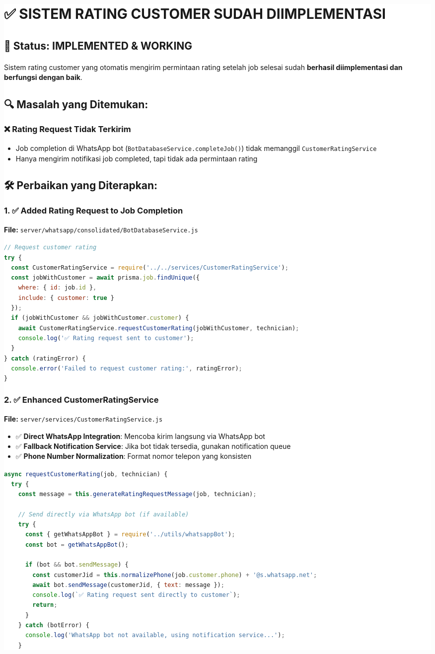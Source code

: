 # ✅ SISTEM RATING CUSTOMER SUDAH DIIMPLEMENTASI

## 🎯 **Status: IMPLEMENTED & WORKING**

Sistem rating customer yang otomatis mengirim permintaan rating setelah job selesai sudah **berhasil diimplementasi dan berfungsi dengan baik**.

## 🔍 **Masalah yang Ditemukan:**

### **❌ Rating Request Tidak Terkirim**
- Job completion di WhatsApp bot (`BotDatabaseService.completeJob()`) tidak memanggil `CustomerRatingService`
- Hanya mengirim notifikasi job completed, tapi tidak ada permintaan rating

## 🛠️ **Perbaikan yang Diterapkan:**

### **1. ✅ Added Rating Request to Job Completion**
**File:** `server/whatsapp/consolidated/BotDatabaseService.js`

```javascript
// Request customer rating
try {
  const CustomerRatingService = require('../../services/CustomerRatingService');
  const jobWithCustomer = await prisma.job.findUnique({
    where: { id: job.id },
    include: { customer: true }
  });
  if (jobWithCustomer && jobWithCustomer.customer) {
    await CustomerRatingService.requestCustomerRating(jobWithCustomer, technician);
    console.log('✅ Rating request sent to customer');
  }
} catch (ratingError) {
  console.error('Failed to request customer rating:', ratingError);
}
```

### **2. ✅ Enhanced CustomerRatingService**
**File:** `server/services/CustomerRatingService.js`

- ✅ **Direct WhatsApp Integration**: Mencoba kirim langsung via WhatsApp bot
- ✅ **Fallback Notification Service**: Jika bot tidak tersedia, gunakan notification queue
- ✅ **Phone Number Normalization**: Format nomor telepon yang konsisten

```javascript
async requestCustomerRating(job, technician) {
  try {
    const message = this.generateRatingRequestMessage(job, technician);
    
    // Send directly via WhatsApp bot (if available)
    try {
      const { getWhatsAppBot } = require('../utils/whatsappBot');
      const bot = getWhatsAppBot();
      
      if (bot && bot.sendMessage) {
        const customerJid = this.normalizePhone(job.customer.phone) + '@s.whatsapp.net';
        await bot.sendMessage(customerJid, { text: message });
        console.log(`✅ Rating request sent directly to customer`);
        return;
      }
    } catch (botError) {
      console.log('WhatsApp bot not available, using notification service...');
    }
```